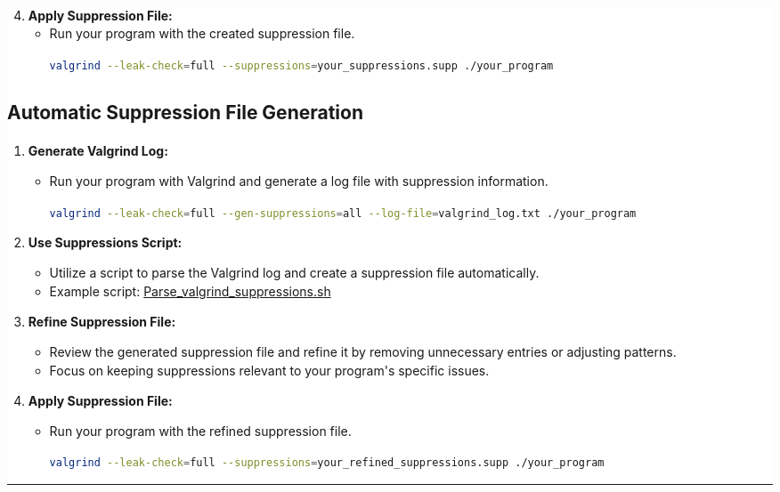 4. **Apply Suppression File:**
   - Run your program with the created suppression file.
     ```bash
     valgrind --leak-check=full --suppressions=your_suppressions.supp ./your_program
     ```

## Automatic Suppression File Generation

1. **Generate Valgrind Log:**

   - Run your program with Valgrind and generate a log file with suppression information.
     ```bash
     valgrind --leak-check=full --gen-suppressions=all --log-file=valgrind_log.txt ./your_program
     ```

2. **Use Suppressions Script:**

   - Utilize a script to parse the Valgrind log and create a suppression file automatically.
   - Example script: [Parse_valgrind_suppressions.sh](https://wiki.wxwidgets.org/Parse_valgrind_suppressions.sh)

3. **Refine Suppression File:**

   - Review the generated suppression file and refine it by removing unnecessary entries or adjusting patterns.
   - Focus on keeping suppressions relevant to your program's specific issues.

4. **Apply Suppression File:**
   - Run your program with the refined suppression file.
     ```bash
     valgrind --leak-check=full --suppressions=your_refined_suppressions.supp ./your_program
     ```

---

